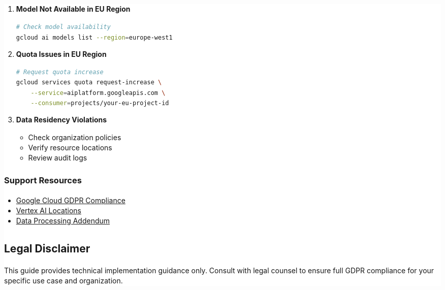 1. **Model Not Available in EU Region**
   ```bash
   # Check model availability
   gcloud ai models list --region=europe-west1
   ```

2. **Quota Issues in EU Region**
   ```bash
   # Request quota increase
   gcloud services quota request-increase \
       --service=aiplatform.googleapis.com \
       --consumer=projects/your-eu-project-id
   ```

3. **Data Residency Violations**
   - Check organization policies
   - Verify resource locations
   - Review audit logs

### Support Resources
- [Google Cloud GDPR Compliance](https://cloud.google.com/privacy/gdpr)
- [Vertex AI Locations](https://cloud.google.com/vertex-ai/docs/general/locations)
- [Data Processing Addendum](https://cloud.google.com/terms/data-processing-addendum)

## Legal Disclaimer

This guide provides technical implementation guidance only. Consult with legal counsel to ensure full GDPR compliance for your specific use case and organization.